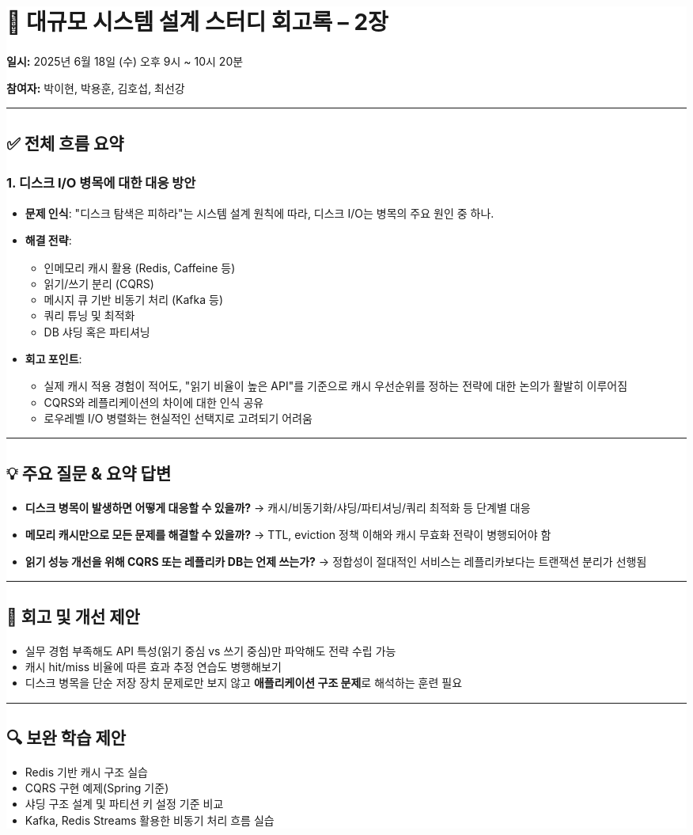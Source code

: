 
# 🧾 대규모 시스템 설계 스터디 회고록 – 2장

**일시:** 2025년 6월 18일 (수) 오후 9시 ~ 10시 20분

**참여자:** 박이현, 박용훈, 김호섭, 최선강 

---

## ✅ 전체 흐름 요약
### 1. 디스크 I/O 병목에 대한 대응 방안
- **문제 인식**: "디스크 탐색은 피하라"는 시스템 설계 원칙에 따라, 디스크 I/O는 병목의 주요 원인 중 하나.

- **해결 전략**:
    - 인메모리 캐시 활용 (Redis, Caffeine 등)
    - 읽기/쓰기 분리 (CQRS)
    - 메시지 큐 기반 비동기 처리 (Kafka 등)
    - 쿼리 튜닝 및 최적화
    - DB 샤딩 혹은 파티셔닝

- **회고 포인트**:
    - 실제 캐시 적용 경험이 적어도, "읽기 비율이 높은 API"를 기준으로 캐시 우선순위를 정하는 전략에 대한 논의가 활발히 이루어짐
    - CQRS와 레플리케이션의 차이에 대한 인식 공유
    - 로우레벨 I/O 병렬화는 현실적인 선택지로 고려되기 어려움

---

## 💡 주요 질문 & 요약 답변

* **디스크 병목이 발생하면 어떻게 대응할 수 있을까?**
  → 캐시/비동기화/샤딩/파티셔닝/쿼리 최적화 등 단계별 대응

* **메모리 캐시만으로 모든 문제를 해결할 수 있을까?**
  → TTL, eviction 정책 이해와 캐시 무효화 전략이 병행되어야 함

* **읽기 성능 개선을 위해 CQRS 또는 레플리카 DB는 언제 쓰는가?**
  → 정합성이 절대적인 서비스는 레플리카보다는 트랜잭션 분리가 선행됨

---

## 📝 회고 및 개선 제안

* 실무 경험 부족해도 API 특성(읽기 중심 vs 쓰기 중심)만 파악해도 전략 수립 가능
* 캐시 hit/miss 비율에 따른 효과 추정 연습도 병행해보기
* 디스크 병목을 단순 저장 장치 문제로만 보지 않고 **애플리케이션 구조 문제**로 해석하는 훈련 필요

---

## 🔍 보완 학습 제안

* Redis 기반 캐시 구조 실습
* CQRS 구현 예제(Spring 기준)
* 샤딩 구조 설계 및 파티션 키 설정 기준 비교
* Kafka, Redis Streams 활용한 비동기 처리 흐름 실습
